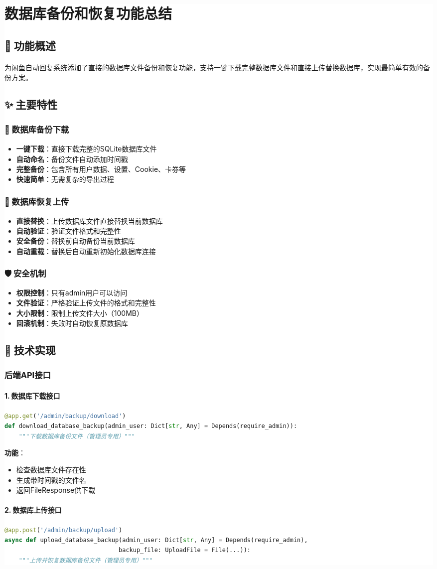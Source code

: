 # 数据库备份和恢复功能总结

## 🎯 功能概述

为闲鱼自动回复系统添加了直接的数据库文件备份和恢复功能，支持一键下载完整数据库文件和直接上传替换数据库，实现最简单有效的备份方案。

## ✨ 主要特性

### 🔽 数据库备份下载
- **一键下载**：直接下载完整的SQLite数据库文件
- **自动命名**：备份文件自动添加时间戳
- **完整备份**：包含所有用户数据、设置、Cookie、卡券等
- **快速简单**：无需复杂的导出过程

### 🔼 数据库恢复上传
- **直接替换**：上传数据库文件直接替换当前数据库
- **自动验证**：验证文件格式和完整性
- **安全备份**：替换前自动备份当前数据库
- **自动重载**：替换后自动重新初始化数据库连接

### 🛡️ 安全机制
- **权限控制**：只有admin用户可以访问
- **文件验证**：严格验证上传文件的格式和完整性
- **大小限制**：限制上传文件大小（100MB）
- **回滚机制**：失败时自动恢复原数据库

## 🔧 技术实现

### 后端API接口

#### 1. 数据库下载接口
```python
@app.get('/admin/backup/download')
def download_database_backup(admin_user: Dict[str, Any] = Depends(require_admin)):
    """下载数据库备份文件（管理员专用）"""
```

**功能**：
- 检查数据库文件存在性
- 生成带时间戳的文件名
- 返回FileResponse供下载

#### 2. 数据库上传接口
```python
@app.post('/admin/backup/upload')
async def upload_database_backup(admin_user: Dict[str, Any] = Depends(require_admin), 
                                backup_file: UploadFile = File(...)):
    """上传并恢复数据库备份文件（管理员专用）"""
```
